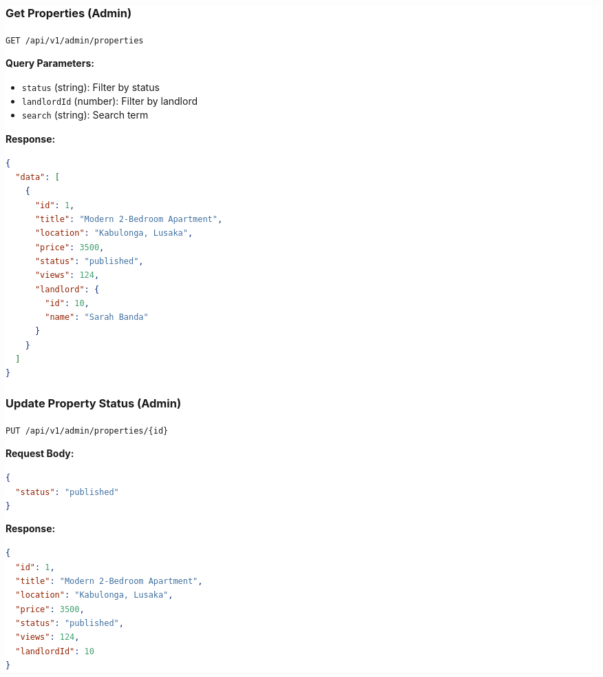 ### Get Properties (Admin)

```
GET /api/v1/admin/properties
```

**Query Parameters:**

- `status` (string): Filter by status
- `landlordId` (number): Filter by landlord
- `search` (string): Search term

**Response:**

```json
{
  "data": [
    {
      "id": 1,
      "title": "Modern 2-Bedroom Apartment",
      "location": "Kabulonga, Lusaka",
      "price": 3500,
      "status": "published",
      "views": 124,
      "landlord": {
        "id": 10,
        "name": "Sarah Banda"
      }
    }
  ]
}
```

### Update Property Status (Admin)

```
PUT /api/v1/admin/properties/{id}
```

**Request Body:**

```json
{
  "status": "published"
}
```

**Response:**

```json
{
  "id": 1,
  "title": "Modern 2-Bedroom Apartment",
  "location": "Kabulonga, Lusaka",
  "price": 3500,
  "status": "published",
  "views": 124,
  "landlordId": 10
}
```
